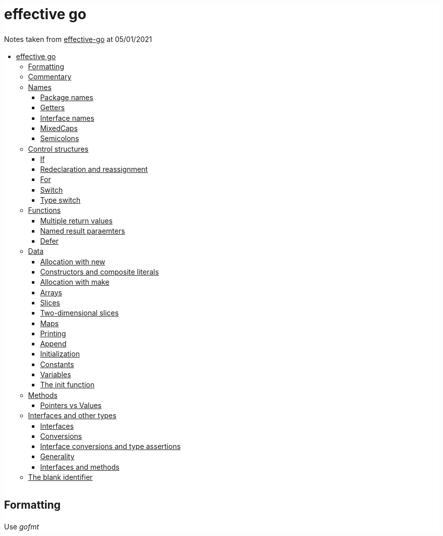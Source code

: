 # effective go

Notes taken from [effective-go](https://golang.org/doc/effective_go.html) at 05/01/2021

- [effective go](#effective-go)
  - [Formatting](#formatting)
  - [Commentary](#commentary)
  - [Names](#names)
    - [Package names](#package-names)
    - [Getters](#getters)
    - [Interface names](#interface-names)
    - [MixedCaps](#mixedcaps)
    - [Semicolons](#semicolons)
  - [Control structures](#control-structures)
    - [If](#if)
    - [Redeclaration and reassignment](#redeclaration-and-reassignment)
    - [For](#for)
    - [Switch](#switch)
    - [Type switch](#type-switch)
  - [Functions](#functions)
    - [Multiple return values](#multiple-return-values)
    - [Named result paraemters](#named-result-paraemters)
    - [Defer](#defer)
  - [Data](#data)
    - [Allocation with new](#allocation-with-new)
    - [Constructors and composite literals](#constructors-and-composite-literals)
    - [Allocation with make](#allocation-with-make)
    - [Arrays](#arrays)
    - [Slices](#slices)
    - [Two-dimensional slices](#two-dimensional-slices)
    - [Maps](#maps)
    - [Printing](#printing)
    - [Append](#append)
    - [Initialization](#initialization)
    - [Constants](#constants)
    - [Variables](#variables)
    - [The init function](#the-init-function)
  - [Methods](#methods)
    - [Pointers vs Values](#pointers-vs-values)
  - [Interfaces and other types](#interfaces-and-other-types)
    - [Interfaces](#interfaces)
    - [Conversions](#conversions)
    - [Interface conversions and type assertions](#interface-conversions-and-type-assertions)
    - [Generality](#generality)
    - [Interfaces and methods](#interfaces-and-methods)
  - [The blank identifier](#the-blank-identifier)

## Formatting

Use *gofmt* 
